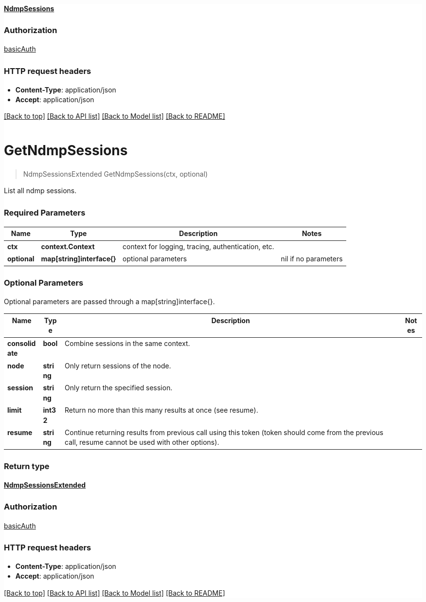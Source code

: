 [**NdmpSessions**](NdmpSessions.md)

### Authorization

[basicAuth](../README.md#basicAuth)

### HTTP request headers

 - **Content-Type**: application/json
 - **Accept**: application/json

[[Back to top]](#) [[Back to API list]](../README.md#documentation-for-api-endpoints) [[Back to Model list]](../README.md#documentation-for-models) [[Back to README]](../README.md)

# **GetNdmpSessions**
> NdmpSessionsExtended GetNdmpSessions(ctx, optional)


List all ndmp sessions.

### Required Parameters

Name | Type | Description  | Notes
------------- | ------------- | ------------- | -------------
 **ctx** | **context.Context** | context for logging, tracing, authentication, etc.
 **optional** | **map[string]interface{}** | optional parameters | nil if no parameters

### Optional Parameters
Optional parameters are passed through a map[string]interface{}.

Name | Type | Description  | Notes
------------- | ------------- | ------------- | -------------
 **consolidate** | **bool**| Combine sessions in the same context. | 
 **node** | **string**| Only return sessions of the node. | 
 **session** | **string**| Only return the specified session. | 
 **limit** | **int32**| Return no more than this many results at once (see resume). | 
 **resume** | **string**| Continue returning results from previous call using this token (token should come from the previous call, resume cannot be used with other options). | 

### Return type

[**NdmpSessionsExtended**](NdmpSessionsExtended.md)

### Authorization

[basicAuth](../README.md#basicAuth)

### HTTP request headers

 - **Content-Type**: application/json
 - **Accept**: application/json

[[Back to top]](#) [[Back to API list]](../README.md#documentation-for-api-endpoints) [[Back to Model list]](../README.md#documentation-for-models) [[Back to README]](../README.md)
